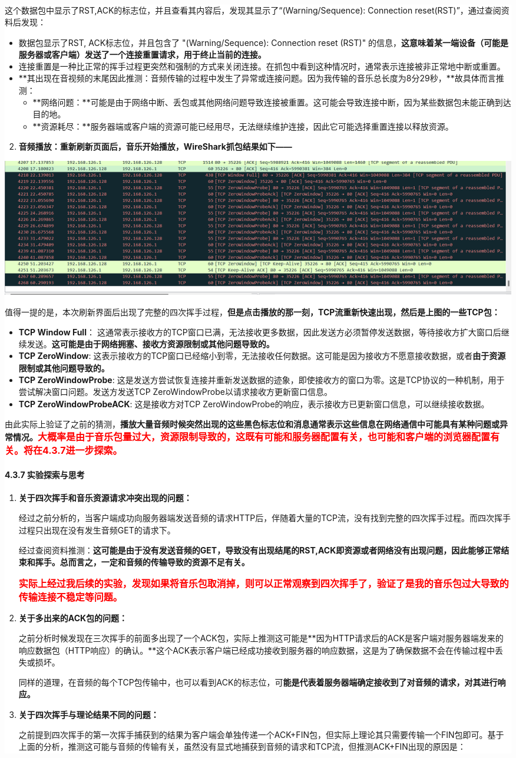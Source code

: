 这个数据包中显示了RST,ACK的标志位，并且查看其内容后，发现其显示了“(Warning/Sequence): Connection reset(RST)”，通过查阅资料后发现：

* 数据包显示了RST, ACK标志位，并且包含了 "(Warning/Sequence): Connection reset (RST)" 的信息，**这意味着某一端设备（可能是服务器或客户端）发送了一个连接重置请求，用于终止当前的连接。**
* 连接重置是一种比正常的挥手过程更突然和强制的方式来关闭连接。在抓包中看到这种情况时，通常表示连接被非正常地中断或重置。
* **其出现在音视频的末尾因此推测：音频传输的过程中发生了异常或连接问题。因为我传输的音乐总长度为8分29秒，**故具体而言推测：
  * **网络问题：**可能是由于网络中断、丢包或其他网络问题导致连接被重置。这可能会导致连接中断，因为某些数据包未能正确到达目的地。
  * **资源耗尽：**服务器端或客户端的资源可能已经用尽，无法继续维护连接，因此它可能选择重置连接以释放资源。

2. **音频播放：重新刷新页面后，音乐开始播放，WireShark抓包结果如下——**

![image-20231102203224908](img/image-20231102203224908.png)

值得一提的是，本次刷新界面后出现了完整的四次挥手过程，**但是点击播放的那一刻，TCP流重新快速出现，然后是上图的一些TCP包：**

* **TCP Window Full**： 这通常表示接收方的TCP窗口已满，无法接收更多数据，因此发送方必须暂停发送数据，等待接收方扩大窗口后继续发送。**这可能是由于网络拥塞、接收方资源限制或其他问题导致的。**
* **TCP ZeroWindow**: 这表示接收方的TCP窗口已经缩小到零，无法接收任何数据。这可能是因为接收方不愿意接收数据，或者**由于资源限制或其他问题导致的。**
* **TCP ZeroWindowProbe**: 这是发送方尝试恢复连接并重新发送数据的迹象，即使接收方的窗口为零。这是TCP协议的一种机制，用于尝试解决窗口问题。发送方发送TCP ZeroWindowProbe以请求接收方更新窗口信息。
* **TCP ZeroWindowProbeACK**: 这是接收方对TCP ZeroWindowProbe的响应，表示接收方已更新窗口信息，可以继续接收数据。

由此实际上验证了之前的猜测，**播放大量音频时候突然出现的这些黑色标志位和消息通常表示这些信息在网络通信中可能具有某种问题或异常情况。**<font size=3, color="red">**大概率是由于音乐包量过大，资源限制导致的，这既有可能和服务器配置有关，也可能和客户端的浏览器配置有关。将在4.3.7进一步探索。**</font>

#### 4.3.7 实验探索与思考

1. **关于四次挥手和音乐资源请求冲突出现的问题：**

   经过之前分析的，当客户端成功向服务器端发送音频的请求HTTP后，伴随着大量的TCP流，没有找到完整的四次挥手过程。而四次挥手过程只出现在没有发生音频GET的请求下。

   经过查阅资料推测：**这可能是由于没有发送音频的GET，导致没有出现结尾的RST,ACK即资源或者网络没有出现问题，因此能够正常结束和挥手。总而言之，一定和音频的传输导致的资源不足有关。**

   **<font size=3, color="red">实际上经过我后续的实验，发现如果将音乐包取消掉，则可以正常观察到四次挥手了，验证了是我的音乐包过大导致的传输连接不稳定等问题。</font>**

2. **关于多出来的ACK包的问题：**

   之前分析时候发现在三次挥手的前面多出现了一个ACK包，实际上推测这可能是**因为HTTP请求后的ACK是客户端对服务器端发来的响应数据包（HTTP响应）的确认。**这个ACK表示客户端已经成功接收到服务器的响应数据，这是为了确保数据不会在传输过程中丢失或损坏。

   同样的道理，在音频的每个TCP包传输中，也可以看到ACK的标志位，可**能是代表着服务器端确定接收到了对音频的请求，对其进行响应。**

3. **关于四次挥手与理论结果不同的问题：**

   之前提到四次挥手的第一次挥手捕获到的结果为客户端会单独传递一个ACK+FIN包，但实际上理论其只需要传输一个FIN包即可。基于上面的分析，推测这可能与音频的传输有关，虽然没有显式地捕获到音频的请求和TCP流，但推测ACK+FIN出现的原因是：
